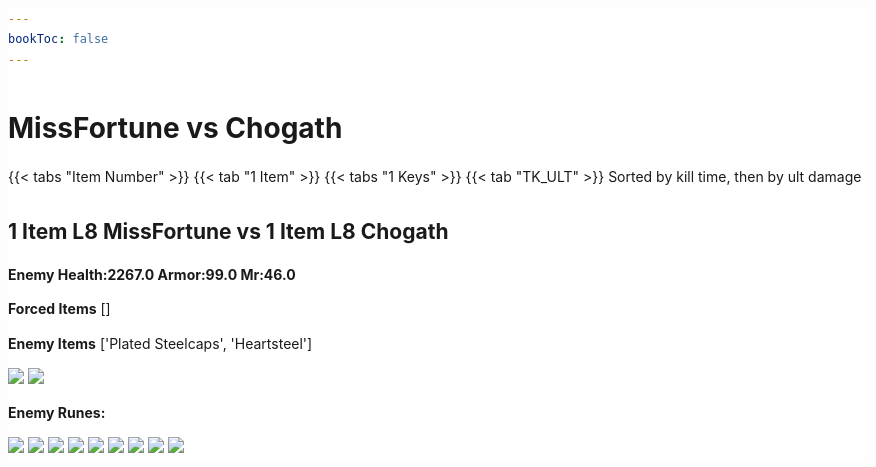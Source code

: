 ```yaml
---
bookToc: false
---
```


# MissFortune vs Chogath
{{< tabs "Item Number" >}}
{{< tab "1 Item" >}}
{{< tabs "1 Keys" >}}
{{< tab "TK_ULT" >}}
Sorted by kill time, then by ult damage
## 1 Item L8 MissFortune vs 1 Item L8 Chogath

**Enemy Health:2267.0 Armor:99.0 Mr:46.0**


**Forced Items** []








**Enemy Items** ['Plated Steelcaps', 'Heartsteel']





![](/item/3047.png)
![](/item/3084.png)



**Enemy Runes:**





![](/Styles/Resolve/GraspOfTheUndying/GraspOfTheUndying.png)
![](/Styles/Resolve/Demolish/Demolish.png)
![](/Styles/Resolve/SecondWind/SecondWind.png)
![](/Styles/Resolve/Overgrowth/Overgrowth.png)
![](/Styles/Inspiration/MagicalFootwear/MagicalFootwear.png)
![](/Styles/Resolve/ApproachVelocity/ApproachVelocity.png)
![](/StatMods/StatModsAttackSpeedIcon.png)
![](/StatMods/StatModsArmorIcon.png)
![](/StatMods/StatModsHealthScalingIcon.png)
